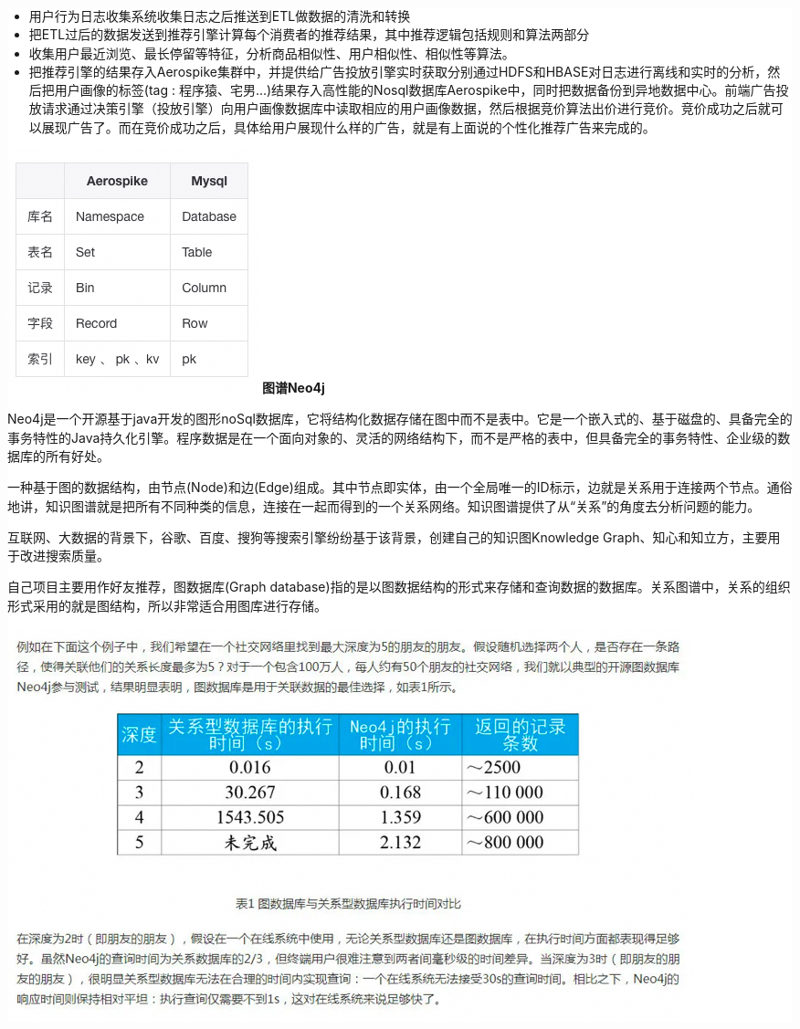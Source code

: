 - 用户行为日志收集系统收集日志之后推送到ETL做数据的清洗和转换
- 把ETL过后的数据发送到推荐引擎计算每个消费者的推荐结果，其中推荐逻辑包括规则和算法两部分
- 收集用户最近浏览、最长停留等特征，分析商品相似性、用户相似性、相似性等算法。
- 把推荐引擎的结果存入Aerospike集群中，并提供给广告投放引擎实时获取分别通过HDFS和HBASE对日志进行离线和实时的分析，然后把用户画像的标签(tag : 程序猿、宅男...)结果存入高性能的Nosql数据库Aerospike中，同时把数据备份到异地数据中心。前端广告投放请求通过决策引擎（投放引擎）向用户画像数据库中读取相应的用户画像数据，然后根据竞价算法出价进行竞价。竞价成功之后就可以展现广告了。而在竞价成功之后，具体给用户展现什么样的广告，就是有上面说的个性化推荐广告来完成的。

![1714392820148-7ddbd8ab-c5a6-492b-8c64-3ecb3729d444.png](./img/Isb55JU4tQo6G3DX/1714392820148-7ddbd8ab-c5a6-492b-8c64-3ecb3729d444-561838.png)
**图谱Neo4j**

Neo4j是一个开源基于java开发的图形noSql数据库，它将结构化数据存储在图中而不是表中。它是一个嵌入式的、基于磁盘的、具备完全的事务特性的Java持久化引擎。程序数据是在一个面向对象的、灵活的网络结构下，而不是严格的表中，但具备完全的事务特性、企业级的数据库的所有好处。

一种基于图的数据结构，由节点(Node)和边(Edge)组成。其中节点即实体，由一个全局唯一的ID标示，边就是关系用于连接两个节点。通俗地讲，知识图谱就是把所有不同种类的信息，连接在一起而得到的一个关系网络。知识图谱提供了从“关系”的角度去分析问题的能力。

互联网、大数据的背景下，谷歌、百度、搜狗等搜索引擎纷纷基于该背景，创建自己的知识图Knowledge Graph、知心和知立方，主要用于改进搜索质量。

自己项目主要用作好友推荐，图数据库(Graph database)指的是以图数据结构的形式来存储和查询数据的数据库。关系图谱中，关系的组织形式采用的就是图结构，所以非常适合用图库进行存储。

![1714392820158-77ea2d88-6ff0-41de-919c-b0a4a4835439.png](./img/Isb55JU4tQo6G3DX/1714392820158-77ea2d88-6ff0-41de-919c-b0a4a4835439-514298.png)
